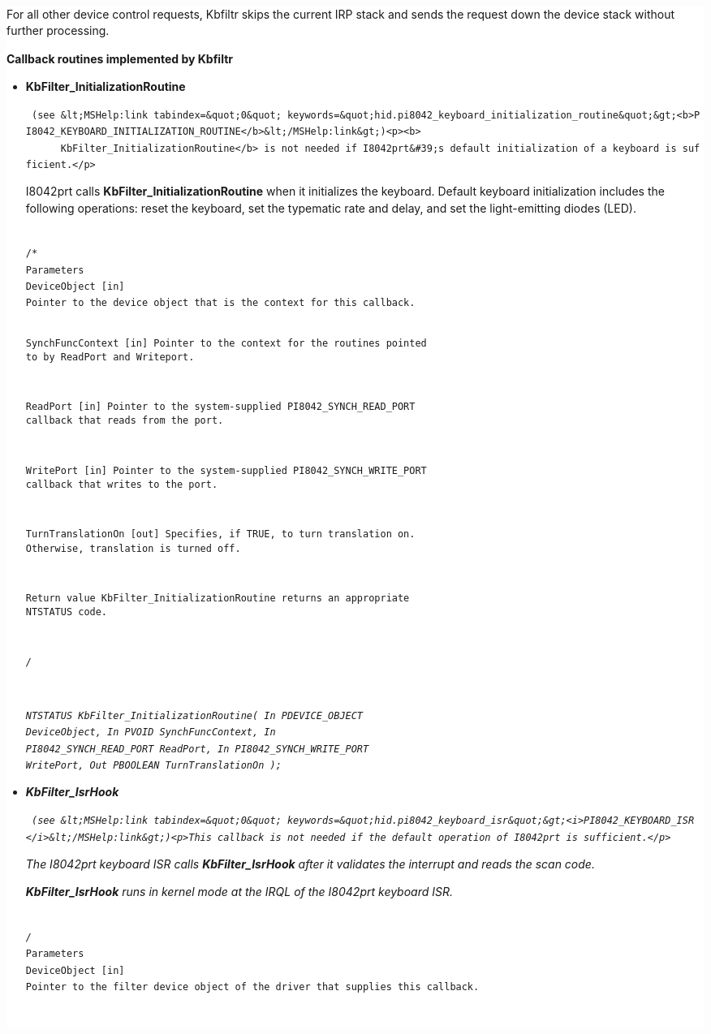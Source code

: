 <p>For all other device control requests, Kbfiltr skips the current IRP stack and sends the request down the device stack without further processing.</p>
<p><b>Callback routines implemented by Kbfiltr</b></p>
<p>
<ul>
<li><b>KbFilter_InitializationRoutine</b>
      
     (see &lt;MSHelp:link tabindex=&quot;0&quot; keywords=&quot;hid.pi8042_keyboard_initialization_routine&quot;&gt;<b>PI8042_KEYBOARD_INITIALIZATION_ROUTINE</b>&lt;/MSHelp:link&gt;)<p><b>
          KbFilter_InitializationRoutine</b> is not needed if I8042prt&#39;s default initialization of a keyboard is sufficient.</p>
<p>I8042prt calls <b>
          KbFilter_InitializationRoutine</b> when it initializes the keyboard. Default keyboard initialization includes the following operations: reset the keyboard, set the typematic rate and delay, and set the light-emitting diodes (LED).<pre class="syntax" xml:space="preserve"><code>
/*
Parameters
DeviceObject [in] 
Pointer to the device object that is the context for this callback.

SynchFuncContext [in] 
Pointer to the context for the routines pointed to by ReadPort and Writeport.

ReadPort [in] 
Pointer to the system-supplied PI8042_SYNCH_READ_PORT callback that reads from the port.

WritePort [in] 
Pointer to the system-supplied PI8042_SYNCH_WRITE_PORT callback that writes to the port.

TurnTranslationOn [out] 
Specifies, if TRUE, to turn translation on. Otherwise, translation is turned off.

Return value
KbFilter_InitializationRoutine returns an appropriate NTSTATUS code.



<em>/

NTSTATUS KbFilter_InitializationRoutine(
  <em>In</em>  PDEVICE_OBJECT          DeviceObject,
  <em>In</em>  PVOID                   SynchFuncContext,
  <em>In</em>  PI8042_SYNCH_READ_PORT  ReadPort,
  <em>In</em>  PI8042_SYNCH_WRITE_PORT WritePort,
  <em>Out</em> PBOOLEAN                TurnTranslationOn
);
</code></pre>
</p>
</li>
<li><b>KbFilter_IsrHook</b>
      
     (see &lt;MSHelp:link tabindex=&quot;0&quot; keywords=&quot;hid.pi8042_keyboard_isr&quot;&gt;<i>PI8042_KEYBOARD_ISR</i>&lt;/MSHelp:link&gt;)<p>This callback is not needed if the default operation of I8042prt is sufficient.</p>
<p>The I8042prt keyboard ISR calls <b>KbFilter_IsrHook</b> after it validates the interrupt and reads the scan code. </p>
<p><b>KbFilter_IsrHook</b> runs in kernel mode at the IRQL of the I8042prt keyboard ISR.</p>
<pre class="syntax" xml:space="preserve"><code>
/</em>
Parameters
DeviceObject [in] 
Pointer to the filter device object of the driver that supplies this callback.

